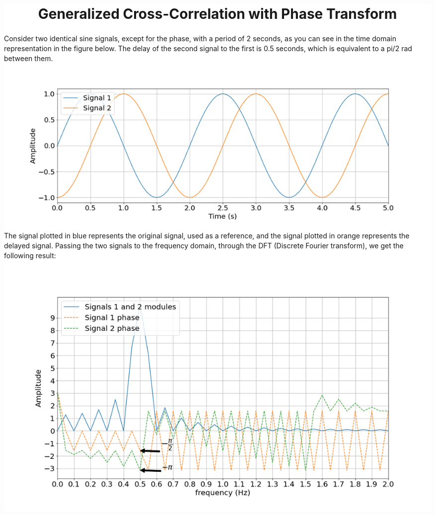 <h1 align="center">Generalized Cross-Correlation with Phase Transform</h1>


<p>Consider two identical sine signals, except for the phase, with a period of 2 seconds, as you can see in the time domain representation in the figure below. The delay of the second signal to the first is 0.5 seconds, which is equivalent to a pi/2 rad between them.</p>

<div style="text-align: center;">
    <img src="data/tdoa1.png" alt="" width="100%" height="auto">
</div>


The signal plotted in blue represents the original signal, used as a reference, and the signal plotted in orange represents the delayed signal. Passing the two signals to the frequency domain, through the DFT (Discrete Fourier transform), we get the following result:

<div style="text-align: center;">
    <img src="data/tdoa2.png" alt="" width="100%" height="auto">
</div>
